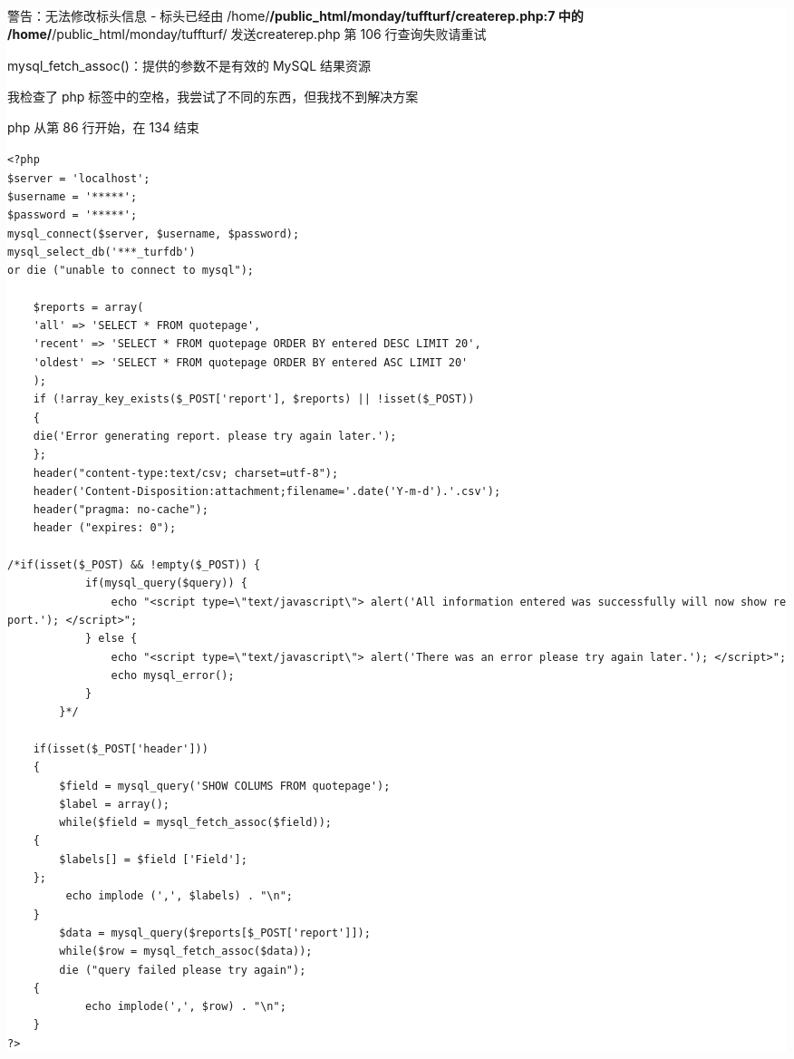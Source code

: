 警告：无法修改标头信息 - 标头已经由 /home/****/public_html/monday/tuffturf/createrep.php:7 中的 /home/****/public_html/monday/tuffturf/ 发送createrep.php 第 106 行查询失败请重试

mysql_fetch_assoc()：提供的参数不是有效的 MySQL 结果资源

我检查了 php 标签中的空格，我尝试了不同的东西，但我找不到解决方案

php 从第 86 行开始，在 134 结束

```
<?php
$server = 'localhost';
$username = '*****';
$password = '*****';
mysql_connect($server, $username, $password);
mysql_select_db('***_turfdb')
or die ("unable to connect to mysql");

    $reports = array(
    'all' => 'SELECT * FROM quotepage',
    'recent' => 'SELECT * FROM quotepage ORDER BY entered DESC LIMIT 20',
    'oldest' => 'SELECT * FROM quotepage ORDER BY entered ASC LIMIT 20'
    );
    if (!array_key_exists($_POST['report'], $reports) || !isset($_POST))
    {
    die('Error generating report. please try again later.');
    };
    header("content-type:text/csv; charset=utf-8");
    header('Content-Disposition:attachment;filename='.date('Y-m-d').'.csv');
    header("pragma: no-cache");
    header ("expires: 0");

/*if(isset($_POST) && !empty($_POST)) {
            if(mysql_query($query)) {
                echo "<script type=\"text/javascript\"> alert('All information entered was successfully will now show report.'); </script>";
            } else {
                echo "<script type=\"text/javascript\"> alert('There was an error please try again later.'); </script>";
                echo mysql_error();
            }
        }*/

    if(isset($_POST['header']))
    {
        $field = mysql_query('SHOW COLUMS FROM quotepage');
        $label = array();
        while($field = mysql_fetch_assoc($field));
    {
        $labels[] = $field ['Field'];
    };
         echo implode (',', $labels) . "\n";
    }
        $data = mysql_query($reports[$_POST['report']]);
        while($row = mysql_fetch_assoc($data));
        die ("query failed please try again");
    {
            echo implode(',', $row) . "\n";
    }
?> 
```
